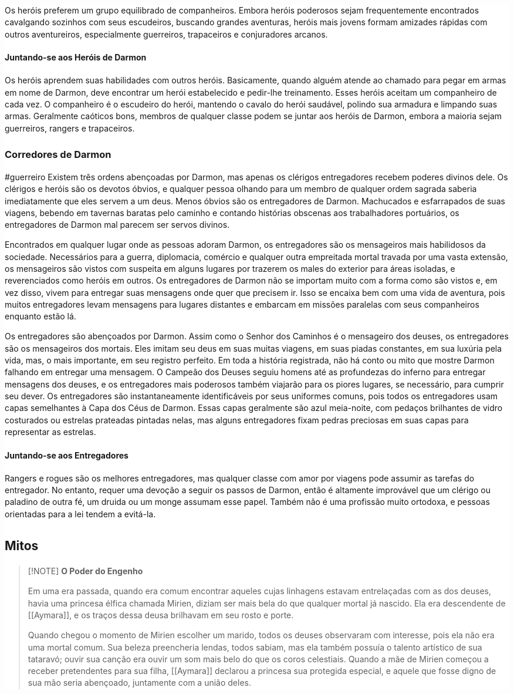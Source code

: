 Os heróis preferem um grupo equilibrado de companheiros. Embora heróis poderosos sejam frequentemente encontrados cavalgando sozinhos com seus escudeiros, buscando grandes aventuras, heróis mais jovens formam amizades rápidas com outros aventureiros, especialmente guerreiros, trapaceiros e conjuradores arcanos.

#### Juntando-se aos Heróis de Darmon

Os heróis aprendem suas habilidades com outros heróis. Basicamente, quando alguém atende ao chamado para pegar em armas em nome de Darmon, deve encontrar um herói estabelecido e pedir-lhe treinamento. Esses heróis aceitam um companheiro de cada vez. O companheiro é o escudeiro do herói, mantendo o cavalo do herói saudável, polindo sua armadura e limpando suas armas. Geralmente caóticos bons, membros de qualquer classe podem se juntar aos heróis de Darmon, embora a maioria sejam guerreiros, rangers e trapaceiros.

### Corredores de Darmon
#guerreiro 
Existem três ordens abençoadas por Darmon, mas apenas os clérigos entregadores recebem poderes divinos dele. Os clérigos e heróis são os devotos óbvios, e qualquer pessoa olhando para um membro de qualquer ordem sagrada saberia imediatamente que eles servem a um deus. Menos óbvios são os entregadores de Darmon. Machucados e esfarrapados de suas viagens, bebendo em tavernas baratas pelo caminho e contando histórias obscenas aos trabalhadores portuários, os entregadores de Darmon mal parecem ser servos divinos.

Encontrados em qualquer lugar onde as pessoas adoram Darmon, os entregadores são os mensageiros mais habilidosos da sociedade. Necessários para a guerra, diplomacia, comércio e qualquer outra empreitada mortal travada por uma vasta extensão, os mensageiros são vistos com suspeita em alguns lugares por trazerem os males do exterior para áreas isoladas, e reverenciados como heróis em outros. Os entregadores de Darmon não se importam muito com a forma como são vistos e, em vez disso, vivem para entregar suas mensagens onde quer que precisem ir. Isso se encaixa bem com uma vida de aventura, pois muitos entregadores levam mensagens para lugares distantes e embarcam em missões paralelas com seus companheiros enquanto estão lá.

Os entregadores são abençoados por Darmon. Assim como o Senhor dos Caminhos é o mensageiro dos deuses, os entregadores são os mensageiros dos mortais. Eles imitam seu deus em suas muitas viagens, em suas piadas constantes, em sua luxúria pela vida, mas, o mais importante, em seu registro perfeito. Em toda a história registrada, não há conto ou mito que mostre Darmon falhando em entregar uma mensagem. O Campeão dos Deuses seguiu homens até as profundezas do inferno para entregar mensagens dos deuses, e os entregadores mais poderosos também viajarão para os piores lugares, se necessário, para cumprir seu dever. Os entregadores são instantaneamente identificáveis por seus uniformes comuns, pois todos os entregadores usam capas semelhantes à Capa dos Céus de Darmon. Essas capas geralmente são azul meia-noite, com pedaços brilhantes de vidro costurados ou estrelas prateadas pintadas nelas, mas alguns entregadores fixam pedras preciosas em suas capas para representar as estrelas.

#### Juntando-se aos Entregadores

Rangers e rogues são os melhores entregadores, mas qualquer classe com amor por viagens pode assumir as tarefas do entregador. No entanto, requer uma devoção a seguir os passos de Darmon, então é altamente improvável que um clérigo ou paladino de outra fé, um druida ou um monge assumam esse papel. Também não é uma profissão muito ortodoxa, e pessoas orientadas para a lei tendem a evitá-la.

## **Mitos**

> [!NOTE]  **O Poder do Engenho**
> 
> Em uma era passada, quando era comum encontrar aqueles cujas linhagens estavam entrelaçadas com as dos deuses, havia uma princesa élfica chamada Mirien, diziam ser mais bela do que qualquer mortal já nascido. Ela era descendente de [[Aymara]], e os traços dessa deusa brilhavam em seu rosto e porte.
> 
> Quando chegou o momento de Mirien escolher um marido, todos os deuses observaram com interesse, pois ela não era uma mortal comum. Sua beleza preencheria lendas, todos sabiam, mas ela também possuía o talento artístico de sua tataravó; ouvir sua canção era ouvir um som mais belo do que os coros celestiais. Quando a mãe de Mirien começou a receber pretendentes para sua filha, [[Aymara]] declarou a princesa sua protegida especial, e aquele que fosse digno de sua mão seria abençoado, juntamente com a união deles.